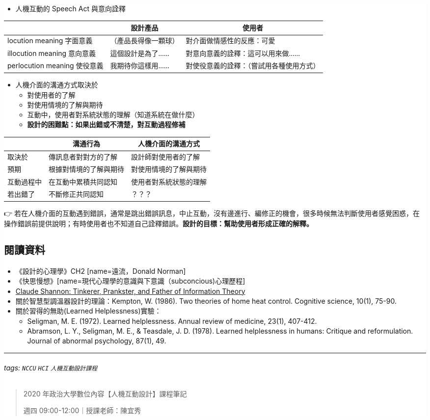 - 人機互動的 Speech Act 與意向詮釋

|                              | 設計產品             | 使用者                                   |
| ---------------------------- | -------------------- | ---------------------------------------- |
| locution meaning 字面意義    | （產品長得像一顆球） | 對介面做情感性的反應：可愛               |
| illocution meaning 意向意義  | 這個設計是為了...... | 對意向意義的詮釋：這可以用來做......     |
| perlocution meaning 使役意義 | 我期待你這樣用...... | 對使役意義的詮釋：（嘗試用各種使用方式） |

- 人機介面的溝通方式取決於
    - 對使用者的了解
    - 對使用情境的了解與期待
    - 互動中，使用者對系統狀態的理解（知道系統在做什麼）
    - **設計的困難點：如果出錯或不清楚，對互動過程修補**

|            | 溝通行為               | 人機介面的溝通方式     |
| ---------- | ---------------------- | ---------------------- |
| 取決於     | 傳訊息者對對方的了解   | 設計師對使用者的了解   |
| 預期       | 根據對情境的了解與期待 | 對使用情境的了解與期待 |
| 互動過程中 | 在互動中累積共同認知   | 使用者對系統狀態的理解 |
| 若出錯了   | 不斷修正共同認知       | ？？？                 |


👉 若在人機介面的互動遇到錯誤，通常是跳出錯誤訊息，中止互動，沒有邊進行、編修正的機會，很多時候無法判斷使用者感覺困惑，在操作錯誤前提供說明；有時使用者也不知道自己詮釋錯誤。**設計的目標：幫助使用者形成正確的解釋。**



[^5]: Clark, H. H., Schreuder, R., & Buttrick, S. (1983). Common ground at the understanding of demonstrative reference. Journal of verbal learning and verbal behavior, 22(2), 245-258.

[^6]: Fussell, S. R., & Krauss, R. M. (1989). The effects of intended audience on message production and comprehension: Reference in a common ground framework. Journal of experimental social psychology, 25(3), 203-219.

[^7]: Chen, Y. (1990). The functionality of back channel responses in face-to-face interaction. Unpublished Masters Thesis, Department of Psychology, Columbia University.

[^8]: Krauss, R. M., & Weinheimer, S. (1964). Changes in reference phrases as a function of frequency of usage in social interaction: A preliminary study. Psychonomic Science, 1(1-12), 113-114.


## 閱讀資料
- 《設計的心理學》CH2 [name=遠流，Donald Norman]
- 《快思慢想》[name=現代心理學的意識與下意識（subconcious)心理歷程]
- [Claude Shannon: Tinkerer, Prankster, and Father of Information Theory](https://spectrum.ieee.org/tech-history/cyberspace/claude-shannon-tinkerer-prankster-and-father-of-information-theory)
- 關於智慧型調溫器設計的理論：Kempton, W. (1986). Two theories of home heat control. Cognitive science, 10(1), 75-90.
- 關於習得的無助(Learned Helplessness)實驗：
    - Seligman, M. E. (1972). Learned helplessness. Annual review of medicine, 23(1), 407-412.
    - Abramson, L. Y., Seligman, M. E., & Teasdale, J. D. (1978). Learned helplessness in humans: Critique and reformulation. Journal of abnormal psychology, 87(1), 49.


---

###### tags: `NCCU` `HCI` `人機互動設計課程`
> 2020 年政治大學數位內容【人機互動設計】課程筆記
> 
> 週四 09:00-12:00｜授課老師：陳宜秀


[^1]: Kraut, R. (2006). Why bowlers smile. APS Observer, 19(6).
[^2]: Schramm, W. (1954). How communication works. The process and effects of mass communication, 3-26.
[^3]: Grice, H. P. (1975). Logic and conversation. In Speech acts (pp. 41-58). Br
[^4]: 禮貌原則／面子保全論 Levinson, Stephen. (1983). Pragmaics. Cambridge, U. K.: Cambridge